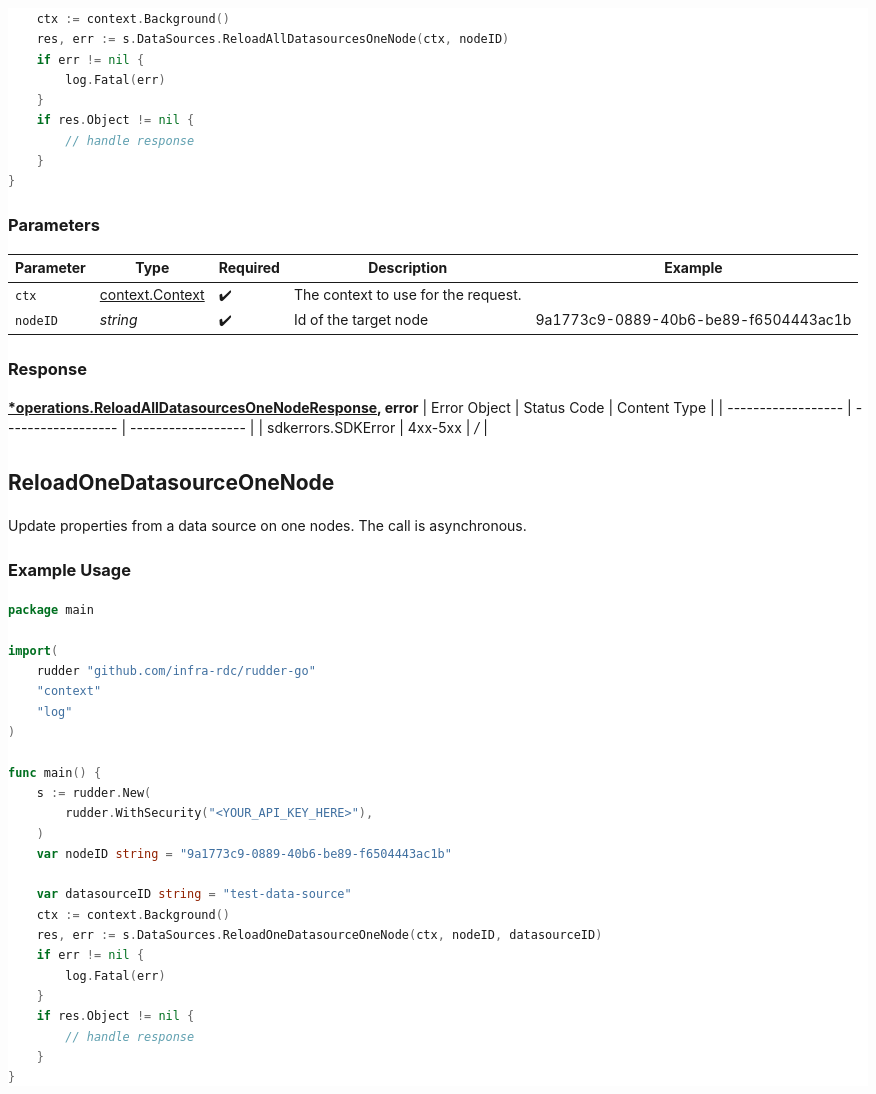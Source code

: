 ```go
    ctx := context.Background()
    res, err := s.DataSources.ReloadAllDatasourcesOneNode(ctx, nodeID)
    if err != nil {
        log.Fatal(err)
    }
    if res.Object != nil {
        // handle response
    }
}
```

### Parameters

| Parameter                                             | Type                                                  | Required                                              | Description                                           | Example                                               |
| ----------------------------------------------------- | ----------------------------------------------------- | ----------------------------------------------------- | ----------------------------------------------------- | ----------------------------------------------------- |
| `ctx`                                                 | [context.Context](https://pkg.go.dev/context#Context) | :heavy_check_mark:                                    | The context to use for the request.                   |                                                       |
| `nodeID`                                              | *string*                                              | :heavy_check_mark:                                    | Id of the target node                                 | 9a1773c9-0889-40b6-be89-f6504443ac1b                  |


### Response

**[*operations.ReloadAllDatasourcesOneNodeResponse](../../models/operations/reloadalldatasourcesonenoderesponse.md), error**
| Error Object       | Status Code        | Content Type       |
| ------------------ | ------------------ | ------------------ |
| sdkerrors.SDKError | 4xx-5xx            | */*                |

## ReloadOneDatasourceOneNode

Update properties from a data source on one nodes. The call is asynchronous.

### Example Usage

```go
package main

import(
	rudder "github.com/infra-rdc/rudder-go"
	"context"
	"log"
)

func main() {
    s := rudder.New(
        rudder.WithSecurity("<YOUR_API_KEY_HERE>"),
    )
    var nodeID string = "9a1773c9-0889-40b6-be89-f6504443ac1b"

    var datasourceID string = "test-data-source"
    ctx := context.Background()
    res, err := s.DataSources.ReloadOneDatasourceOneNode(ctx, nodeID, datasourceID)
    if err != nil {
        log.Fatal(err)
    }
    if res.Object != nil {
        // handle response
    }
}
```
